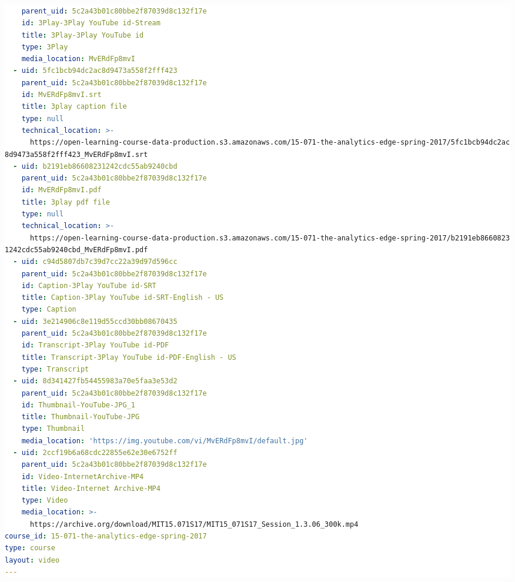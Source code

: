```yaml
    parent_uid: 5c2a43b01c80bbe2f87039d8c132f17e
    id: 3Play-3Play YouTube id-Stream
    title: 3Play-3Play YouTube id
    type: 3Play
    media_location: MvERdFp8mvI
  - uid: 5fc1bcb94dc2ac8d9473a558f2fff423
    parent_uid: 5c2a43b01c80bbe2f87039d8c132f17e
    id: MvERdFp8mvI.srt
    title: 3play caption file
    type: null
    technical_location: >-
      https://open-learning-course-data-production.s3.amazonaws.com/15-071-the-analytics-edge-spring-2017/5fc1bcb94dc2ac8d9473a558f2fff423_MvERdFp8mvI.srt
  - uid: b2191eb86608231242cdc55ab9240cbd
    parent_uid: 5c2a43b01c80bbe2f87039d8c132f17e
    id: MvERdFp8mvI.pdf
    title: 3play pdf file
    type: null
    technical_location: >-
      https://open-learning-course-data-production.s3.amazonaws.com/15-071-the-analytics-edge-spring-2017/b2191eb86608231242cdc55ab9240cbd_MvERdFp8mvI.pdf
  - uid: c94d5807db7c39d7cc22a39d97d596cc
    parent_uid: 5c2a43b01c80bbe2f87039d8c132f17e
    id: Caption-3Play YouTube id-SRT
    title: Caption-3Play YouTube id-SRT-English - US
    type: Caption
  - uid: 3e214906c8e119d55ccd30bb08670435
    parent_uid: 5c2a43b01c80bbe2f87039d8c132f17e
    id: Transcript-3Play YouTube id-PDF
    title: Transcript-3Play YouTube id-PDF-English - US
    type: Transcript
  - uid: 8d341427fb54455983a70e5faa3e53d2
    parent_uid: 5c2a43b01c80bbe2f87039d8c132f17e
    id: Thumbnail-YouTube-JPG_1
    title: Thumbnail-YouTube-JPG
    type: Thumbnail
    media_location: 'https://img.youtube.com/vi/MvERdFp8mvI/default.jpg'
  - uid: 2ccf19b6a68cdc22855e62e30e6752ff
    parent_uid: 5c2a43b01c80bbe2f87039d8c132f17e
    id: Video-InternetArchive-MP4
    title: Video-Internet Archive-MP4
    type: Video
    media_location: >-
      https://archive.org/download/MIT15.071S17/MIT15_071S17_Session_1.3.06_300k.mp4
course_id: 15-071-the-analytics-edge-spring-2017
type: course
layout: video
---
```

